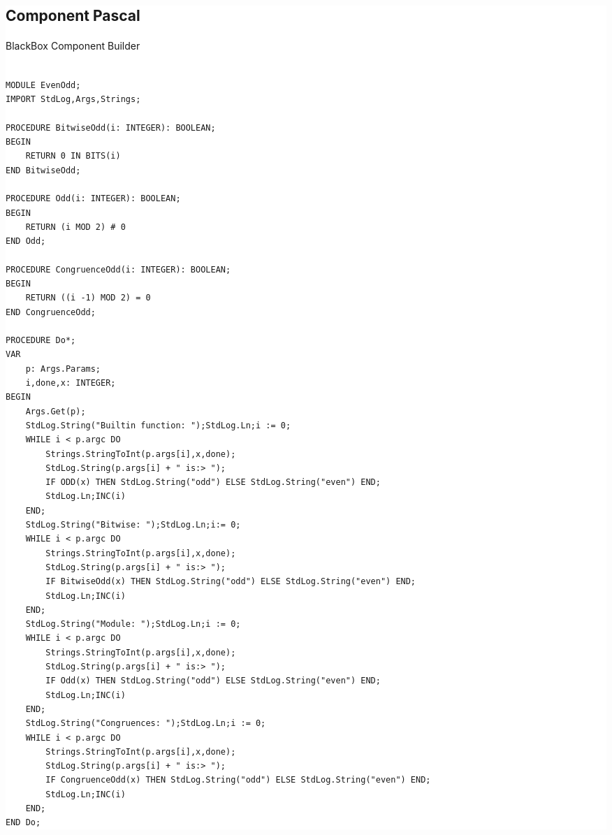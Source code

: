 

## Component Pascal

BlackBox Component Builder

```oberon2

MODULE EvenOdd;
IMPORT StdLog,Args,Strings;

PROCEDURE BitwiseOdd(i: INTEGER): BOOLEAN;
BEGIN
	RETURN 0 IN BITS(i)
END BitwiseOdd;

PROCEDURE Odd(i: INTEGER): BOOLEAN;
BEGIN
	RETURN (i MOD 2) # 0
END Odd;

PROCEDURE CongruenceOdd(i: INTEGER): BOOLEAN;
BEGIN
	RETURN ((i -1) MOD 2) = 0
END CongruenceOdd;

PROCEDURE Do*;
VAR
	p: Args.Params;
	i,done,x: INTEGER;
BEGIN
	Args.Get(p);
	StdLog.String("Builtin function: ");StdLog.Ln;i := 0;
	WHILE i < p.argc DO
		Strings.StringToInt(p.args[i],x,done);
		StdLog.String(p.args[i] + " is:> "); 
		IF ODD(x) THEN StdLog.String("odd") ELSE StdLog.String("even") END;
		StdLog.Ln;INC(i)
	END;
	StdLog.String("Bitwise: ");StdLog.Ln;i:= 0;
	WHILE i < p.argc DO
		Strings.StringToInt(p.args[i],x,done);
		StdLog.String(p.args[i] + " is:> "); 
		IF BitwiseOdd(x) THEN StdLog.String("odd") ELSE StdLog.String("even") END;
		StdLog.Ln;INC(i)
	END;
	StdLog.String("Module: ");StdLog.Ln;i := 0;
	WHILE i < p.argc DO
		Strings.StringToInt(p.args[i],x,done);
		StdLog.String(p.args[i] + " is:> "); 
		IF Odd(x) THEN StdLog.String("odd") ELSE StdLog.String("even") END;
		StdLog.Ln;INC(i)
	END;
	StdLog.String("Congruences: ");StdLog.Ln;i := 0;
	WHILE i < p.argc DO
		Strings.StringToInt(p.args[i],x,done);
		StdLog.String(p.args[i] + " is:> "); 
		IF CongruenceOdd(x) THEN StdLog.String("odd") ELSE StdLog.String("even") END;
		StdLog.Ln;INC(i)
	END;
END Do;

```
